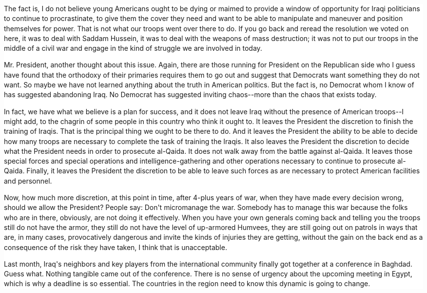The fact is, I do not believe young Americans ought to be dying or 
maimed to provide a window of opportunity for Iraqi politicians to 
continue to procrastinate, to give them the cover they need and want to 
be able to manipulate and maneuver and position themselves for power. 
That is not what our troops went over there to do. If you go back and 
reread the resolution we voted on here, it was to deal with Saddam 
Hussein, it was to deal with the weapons of mass destruction; it was 
not to put our troops in the middle of a civil war and engage in the 
kind of struggle we are involved in today.

Mr. President, another thought about this issue. Again, there are 
those running for President on the Republican side who I guess have 
found that the orthodoxy of their primaries requires them to go out and 
suggest that Democrats want something they do not want. So maybe we 
have not learned anything about the truth in American politics. But the 
fact is, no Democrat whom I know of has suggested abandoning Iraq. No 
Democrat has suggested inviting chaos--more than the chaos that exists 
today.

In fact, we have what we believe is a plan for success, and it does 
not leave Iraq without the presence of American troops--I might add, to 
the chagrin of some people in this country who think it ought to. It 
leaves the President the discretion to finish the training of Iraqis. 
That is the principal thing we ought to be there to do. And it leaves 
the President the ability to be able to decide how many troops are 
necessary to complete the task of training the Iraqis. It also leaves 
the President the discretion to decide what the President needs in 
order to prosecute al-Qaida. It does not walk away from the battle 
against al-Qaida. It leaves those special forces and special operations 
and intelligence-gathering and other operations necessary to continue 
to prosecute al-Qaida. Finally, it leaves the President the discretion 
to be able to leave such forces as are necessary to protect American 
facilities and personnel.

Now, how much more discretion, at this point in time, after 4-plus 
years of war, when they have made every decision wrong, should we allow 
the President? People say: Don't micromanage the war. Somebody has to 
manage this war because the folks who are in there, obviously, are not 
doing it effectively. When you have your own generals coming back and 
telling you the troops still do not have the armor, they still do not 
have the level of up-armored Humvees, they are still going out on 
patrols in ways that are, in many cases, provocatively dangerous and 
invite the kinds of injuries they are getting, without the gain on the 
back end as a consequence of the risk they have taken, I think that is 
unacceptable.

Last month, Iraq's neighbors and key players from the international 
community finally got together at a conference in Baghdad. Guess what. 
Nothing tangible came out of the conference. There is no sense of 
urgency about the upcoming meeting in Egypt, which is why a deadline is 
so essential. The countries in the region need to know this dynamic is 
going to change.
